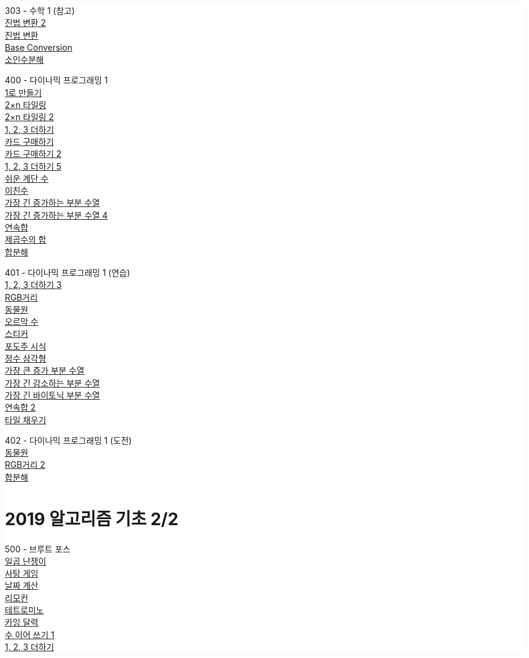 
303 - 수학 1 (참고)<br>
[진법 변환 2](https://www.acmicpc.net/problem/11005)<br>
[진법 변환](https://www.acmicpc.net/problem/2745)<br>
[Base Conversion](https://www.acmicpc.net/problem/11576)<br>
[소인수분해](https://www.acmicpc.net/problem/11653)<br>


400 - 다이나믹 프로그래밍 1<br>
[1로 만들기](https://www.acmicpc.net/problem/1463)<br>
[2×n 타일링](https://www.acmicpc.net/problem/11726)<br>
[2×n 타일링 2](https://www.acmicpc.net/problem/11727)<br>
[1, 2, 3 더하기](https://www.acmicpc.net/problem/9095)<br>
[카드 구매하기](https://www.acmicpc.net/problem/11052)<br>
[카드 구매하기 2](https://www.acmicpc.net/problem/16194)<br>
[1, 2, 3 더하기 5](https://www.acmicpc.net/problem/15990)<br>
[쉬운 계단 수](https://www.acmicpc.net/problem/10844)<br>
[이친수](https://www.acmicpc.net/problem/2193)<br>
[가장 긴 증가하는 부분 수열](https://www.acmicpc.net/problem/11053)<br>
[가장 긴 증가하는 부분 수열 4](https://www.acmicpc.net/problem/14002)<br>
[연속합](https://www.acmicpc.net/problem/1912)<br>
[제곱수의 합](https://www.acmicpc.net/problem/1699)<br>
[합분해](https://www.acmicpc.net/problem/2225)<br>


401 - 다이나믹 프로그래밍 1 (연습)<br>
[1, 2, 3 더하기 3](https://www.acmicpc.net/problem/15988)<br>
[RGB거리](https://www.acmicpc.net/problem/1149)<br>
[동물원](https://www.acmicpc.net/problem/1309)<br>
[오르막 수](https://www.acmicpc.net/problem/11057)<br>
[스티커](https://www.acmicpc.net/problem/9465)<br>
[포도주 시식](https://www.acmicpc.net/problem/2156)<br>
[정수 삼각형](https://www.acmicpc.net/problem/1932)<br>
[가장 큰 증가 부분 수열](https://www.acmicpc.net/problem/11055)<br>
[가장 긴 감소하는 부분 수열](https://www.acmicpc.net/problem/11722)<br>
[가장 긴 바이토닉 부분 수열](https://www.acmicpc.net/problem/11054)<br>
[연속합 2](https://www.acmicpc.net/problem/13398)<br>
[타일 채우기](https://www.acmicpc.net/problem/2133)<br>


402 - 다이나믹 프로그래밍 1 (도전)<br>
[동물원](https://www.acmicpc.net/problem/1309)<br>
[RGB거리 2](https://www.acmicpc.net/problem/17404)<br>
[합분해](https://www.acmicpc.net/problem/2225)<br>


# 2019 알고리즘 기초 2/2<br>
500 - 브루트 포스<br>
[일곱 난쟁이](https://www.acmicpc.net/problem/2309)<br>
[사탕 게임](https://www.acmicpc.net/problem/3085)<br>
[날짜 계산](https://www.acmicpc.net/problem/1476)<br>
[리모컨](https://www.acmicpc.net/problem/1107)<br>
[테트로미노](https://www.acmicpc.net/problem/14500)<br>
[카잉 달력](https://www.acmicpc.net/problem/6064)<br>
[수 이어 쓰기 1](https://www.acmicpc.net/problem/1748)<br>
[1, 2, 3 더하기](https://www.acmicpc.net/problem/9095)<br>
